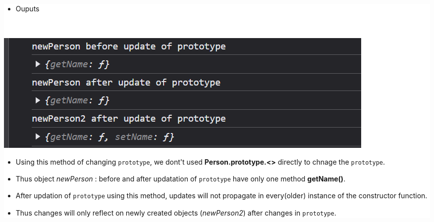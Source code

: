 - Ouputs

<br />

 ![Reassignment Changes In `prototype` output](../img/reassignment-change.png)

- Using this method of changing `prototype`, we dont't used **Person.prototype.<<functionName>>** directly to chnage the `prototype`.

- Thus object <i>newPerson</i> : before and after updatation of `prototype` have only one method **getName()**.

- After updation of `prototype` using this method, updates will not propagate in every(older) instance of the constructor function.

- Thus changes will only reflect on newly created objects (<i>newPerson2</i>) after changes in `prototype`.


